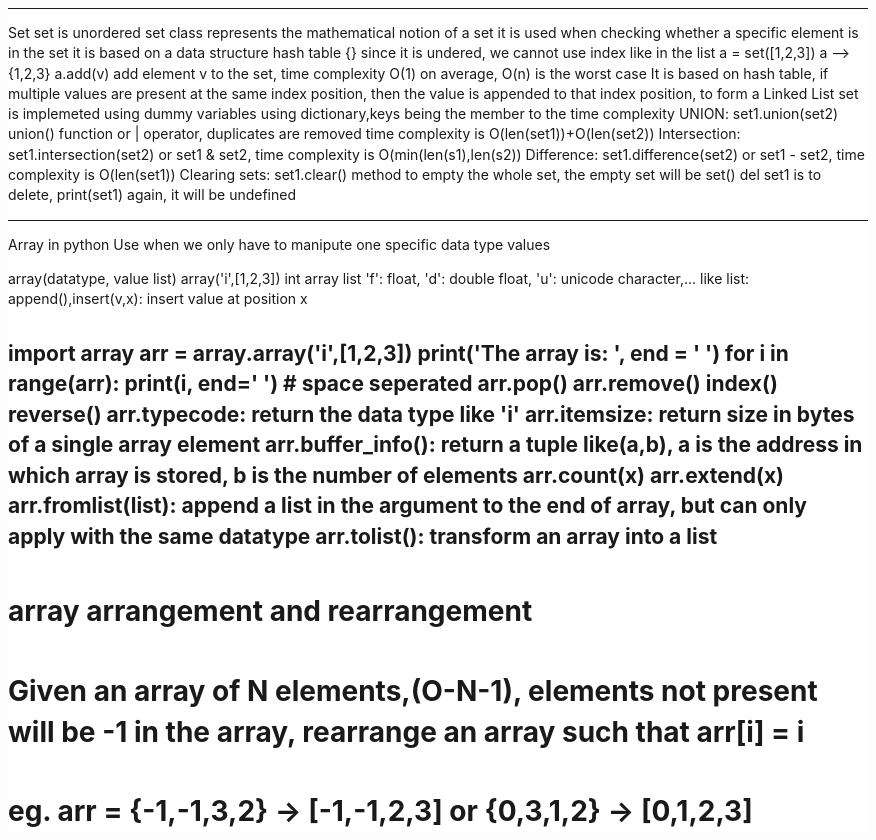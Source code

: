 -------------------------------------------------------
Set 
set is unordered
set class represents the mathematical notion of a set
it is used when checking whether a specific element is in the set
it is based on a data structure hash table {}
since it is undered, we cannot use index like in the list
a = set([1,2,3])
a --> {1,2,3}
a.add(v) add element v to the set, time complexity O(1) on average, O(n) is the worst case
It is based on hash table, if multiple values are present at the same index position, then the value is appended to that index position, to form a Linked List
set is implemeted using dummy variables using dictionary,keys being the member to the time complexity
UNION:
set1.union(set2) union() function or | operator, duplicates are removed
time complexity is O(len(set1))+O(len(set2))
Intersection:
set1.intersection(set2) or set1 & set2, time complexity is O(min(len(s1),len(s2))
Difference:
set1.difference(set2) or set1 - set2, time complexity is O(len(set1))
Clearing sets:
set1.clear() method to empty the whole set, the empty set will be set()
del set1 is to delete, print(set1) again, it will be undefined

----------------------------------------------------------------------
Array in python
Use when we only have to manipute one specific data type values

array(datatype, value list)
array('i',[1,2,3]) int array list
'f': float, 'd': double float, 'u': unicode character,...
like list: append(),insert(v,x): insert value at position x

import array
arr = array.array('i',[1,2,3])
print('The array is: ', end = ' ')
for i in range(arr):
    print(i, end=' ') # space seperated
arr.pop()
arr.remove()
index()
reverse()
arr.typecode: return the data type like 'i'
arr.itemsize: return size in bytes of a single array element
arr.buffer_info(): return a tuple like(a,b), a is the address in which array is stored, b is the number of elements
arr.count(x)
arr.extend(x)
arr.fromlist(list): append a list in the argument to the end of array, but can only apply with the same datatype
arr.tolist(): transform an array into a list
------------------------------------------------------------------
# array arrangement and rearrangement
# Given an array of N elements,(O-N-1), elements not present will be -1 in the array, rearrange an array such that arr[i] = i
# eg. arr = {-1,-1,3,2} -> [-1,-1,2,3] or {0,3,1,2} -> [0,1,2,3]